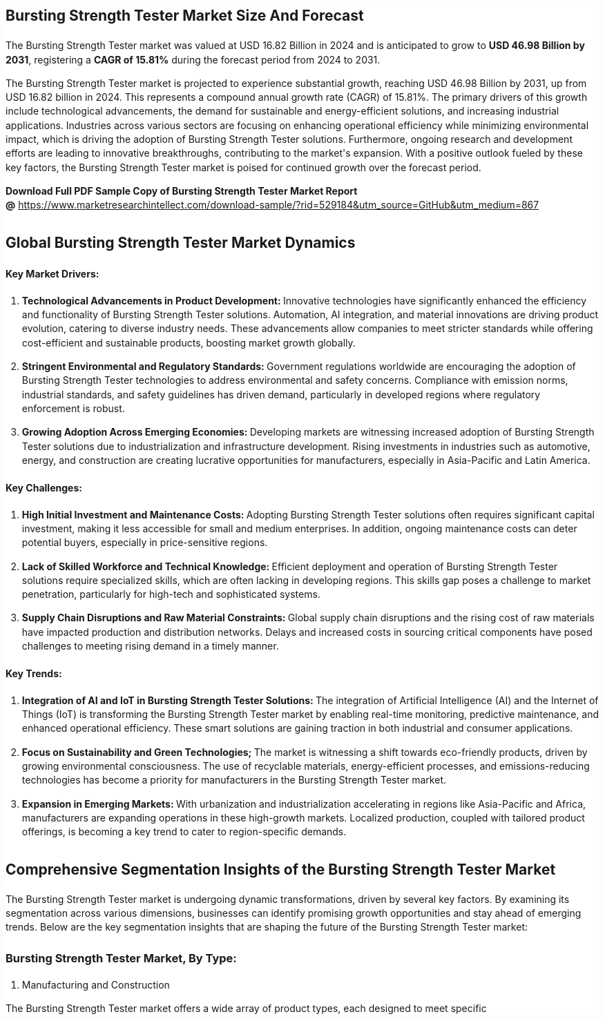 <h2>Bursting Strength Tester Market Size And Forecast</h2><p>The Bursting Strength Tester market was valued at USD 16.82 Billion in 2024 and is anticipated to grow to <strong>USD 46.98 Billion by 2031</strong>, registering a <strong>CAGR of 15.81%</strong> during the forecast period from 2024 to 2031.</p><p>The Bursting Strength Tester market is projected to experience substantial growth, reaching USD 46.98 Billion by 2031, up from USD 16.82 billion in 2024. This represents a compound annual growth rate (CAGR) of 15.81%. The primary drivers of this growth include technological advancements, the demand for sustainable and energy-efficient solutions, and increasing industrial applications. Industries across various sectors are focusing on enhancing operational efficiency while minimizing environmental impact, which is driving the adoption of Bursting Strength Tester solutions. Furthermore, ongoing research and development efforts are leading to innovative breakthroughs, contributing to the market's expansion. With a positive outlook fueled by these key factors, the Bursting Strength Tester market is poised for continued growth over the forecast period.</p><p><strong>Download Full PDF Sample Copy of Bursting Strength Tester Market Report @</strong>&nbsp;<a href="https://www.marketresearchintellect.com/download-sample/?rid=529184&amp;utm_source=GitHub&amp;utm_medium=867">https://www.marketresearchintellect.com/download-sample/?rid=529184&amp;utm_source=GitHub&amp;utm_medium=867</a></p><h2>Global Bursting Strength Tester Market Dynamics</h2><h4><strong>Key Market Drivers:</strong></h4><ol><li><p><strong>Technological Advancements in Product Development:&nbsp;</strong>Innovative technologies have significantly enhanced the efficiency and functionality of Bursting Strength Tester solutions. Automation, AI integration, and material innovations are driving product evolution, catering to diverse industry needs. These advancements allow companies to meet stricter standards while offering cost-efficient and sustainable products, boosting market growth globally.</p></li><li><p><strong>Stringent Environmental and Regulatory Standards:&nbsp;</strong>Government regulations worldwide are encouraging the adoption of Bursting Strength Tester technologies to address environmental and safety concerns. Compliance with emission norms, industrial standards, and safety guidelines has driven demand, particularly in developed regions where regulatory enforcement is robust.</p></li><li><p><strong>Growing Adoption Across Emerging Economies:&nbsp;</strong>Developing markets are witnessing increased adoption of Bursting Strength Tester solutions due to industrialization and infrastructure development. Rising investments in industries such as automotive, energy, and construction are creating lucrative opportunities for manufacturers, especially in Asia-Pacific and Latin America.</p></li></ol><h4><strong>Key Challenges:</strong></h4><ol><li><p><strong>High Initial Investment and Maintenance Costs:&nbsp;</strong>Adopting Bursting Strength Tester solutions often requires significant capital investment, making it less accessible for small and medium enterprises. In addition, ongoing maintenance costs can deter potential buyers, especially in price-sensitive regions.</p></li><li><p><strong>Lack of Skilled Workforce and Technical Knowledge:&nbsp;</strong>Efficient deployment and operation of Bursting Strength Tester solutions require specialized skills, which are often lacking in developing regions. This skills gap poses a challenge to market penetration, particularly for high-tech and sophisticated systems.</p></li><li><p><strong>Supply Chain Disruptions and Raw Material Constraints:&nbsp;</strong>Global supply chain disruptions and the rising cost of raw materials have impacted production and distribution networks. Delays and increased costs in sourcing critical components have posed challenges to meeting rising demand in a timely manner.</p></li></ol><h4><strong>Key Trends:</strong></h4><ol><li><p><strong>Integration of AI and IoT in Bursting Strength Tester Solutions:&nbsp;</strong>The integration of Artificial Intelligence (AI) and the Internet of Things (IoT) is transforming the Bursting Strength Tester market by enabling real-time monitoring, predictive maintenance, and enhanced operational efficiency. These smart solutions are gaining traction in both industrial and consumer applications.</p></li><li><p><strong>Focus on Sustainability and Green Technologies;&nbsp;</strong>The market is witnessing a shift towards eco-friendly products, driven by growing environmental consciousness. The use of recyclable materials, energy-efficient processes, and emissions-reducing technologies has become a priority for manufacturers in the Bursting Strength Tester market.</p></li><li><p><strong>Expansion in Emerging Markets:&nbsp;</strong>With urbanization and industrialization accelerating in regions like Asia-Pacific and Africa, manufacturers are expanding operations in these high-growth markets. Localized production, coupled with tailored product offerings, is becoming a key trend to cater to region-specific demands.</p></li></ol><div class="article-main__content" data-test-id="publishing-text-block"><h2>Comprehensive Segmentation Insights of the Bursting Strength Tester Market</h2><p>The Bursting Strength Tester market is undergoing dynamic transformations, driven by several key factors. By examining its segmentation across various dimensions, businesses can identify promising growth opportunities and stay ahead of emerging trends. Below are the key segmentation insights that are shaping the future of the Bursting Strength Tester market:</p><h3><strong>Bursting Strength Tester Market, By Type:<br /></strong></h3><ol><li>Manufacturing and Construction</li></ol><p>The Bursting Strength Tester market offers a wide array of product types, each designed to meet specific